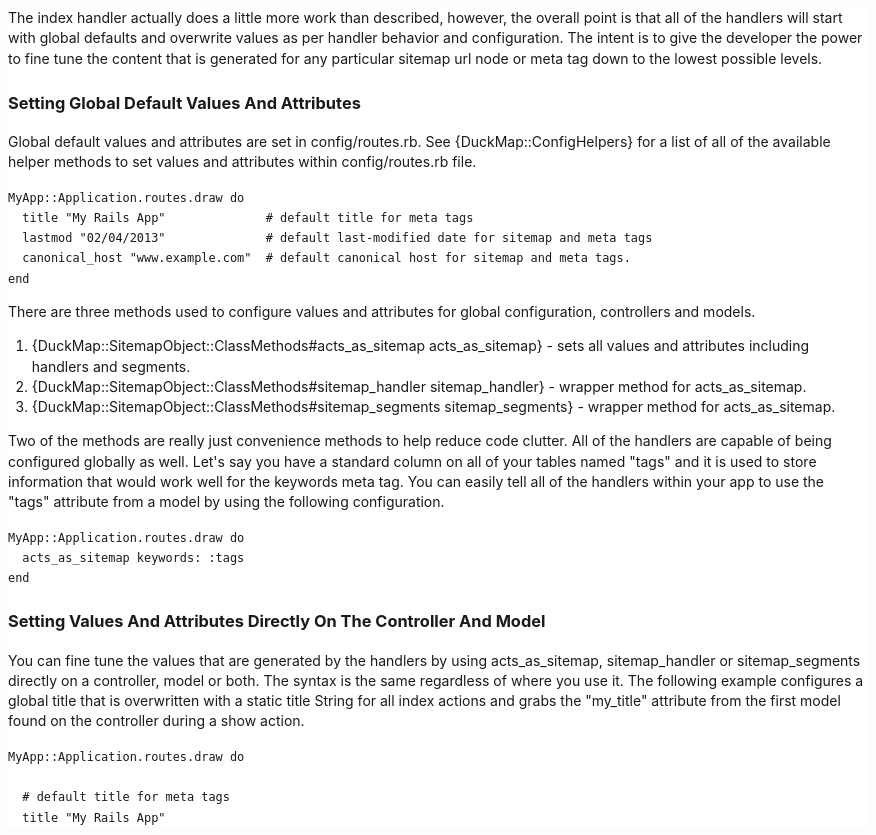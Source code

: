 The index handler actually does a little more work than described, however, the overall point is that all of the handlers will start with global defaults
and overwrite values as per handler behavior and configuration.  The intent is to give the developer the power to fine tune the content that is generated
for any particular sitemap url node or meta tag down to the lowest possible levels.

### Setting Global Default Values And Attributes
Global default values and attributes are set in config/routes.rb.  See {DuckMap::ConfigHelpers} for a list of all of the available helper methods to set
values and attributes within config/routes.rb file.

    MyApp::Application.routes.draw do
      title "My Rails App"              # default title for meta tags
      lastmod "02/04/2013"              # default last-modified date for sitemap and meta tags
      canonical_host "www.example.com"  # default canonical host for sitemap and meta tags.
    end

There are three methods used to configure values and attributes for global configuration, controllers and models.

1. {DuckMap::SitemapObject::ClassMethods#acts_as_sitemap acts_as_sitemap} - sets all values and attributes including handlers and segments.
2. {DuckMap::SitemapObject::ClassMethods#sitemap_handler sitemap_handler} - wrapper method for acts_as_sitemap.
3. {DuckMap::SitemapObject::ClassMethods#sitemap_segments sitemap_segments} - wrapper method for acts_as_sitemap.

Two of the methods are really just convenience methods to help reduce code clutter.  All of the handlers are capable
of being configured globally as well.  Let's say you have a standard column on all of your tables named "tags" and it
is used to store information that would work well for the keywords meta tag.  You can easily tell all of the handlers
within your app to use the "tags" attribute from a model by using the following configuration.

    MyApp::Application.routes.draw do
      acts_as_sitemap keywords: :tags
    end

### Setting Values And Attributes Directly On The Controller And Model
You can fine tune the values that are generated by the handlers by using acts_as_sitemap, sitemap_handler or sitemap_segments directly
on a controller, model or both.  The syntax is the same regardless of where you use it.  The following example configures a global title that is overwritten with a static title String for all index actions
and grabs the "my_title" attribute from the first model found on the controller during a show action.

    MyApp::Application.routes.draw do

      # default title for meta tags
      title "My Rails App"
